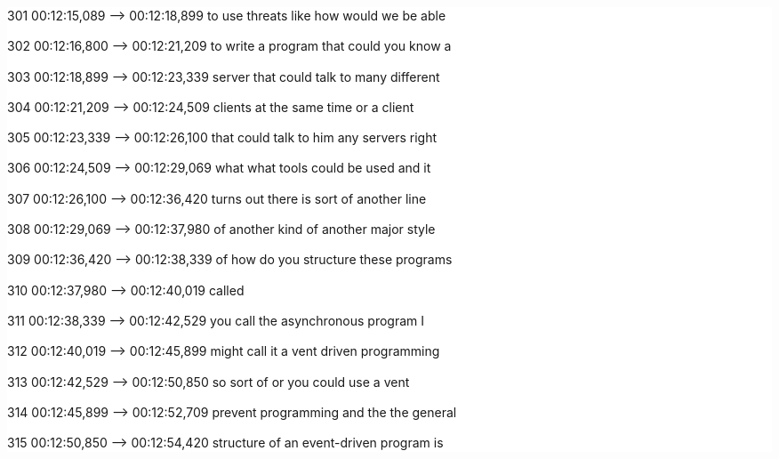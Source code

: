 301
00:12:15,089 --> 00:12:18,899
to use threats like how would we be able

302
00:12:16,800 --> 00:12:21,209
to write a program that could you know a

303
00:12:18,899 --> 00:12:23,339
server that could talk to many different

304
00:12:21,209 --> 00:12:24,509
clients at the same time or a client

305
00:12:23,339 --> 00:12:26,100
that could talk to him any servers right

306
00:12:24,509 --> 00:12:29,069
what what tools could be used and it

307
00:12:26,100 --> 00:12:36,420
turns out there is sort of another line

308
00:12:29,069 --> 00:12:37,980
of another kind of another major style

309
00:12:36,420 --> 00:12:38,339
of how do you structure these programs

310
00:12:37,980 --> 00:12:40,019
called

311
00:12:38,339 --> 00:12:42,529
you call the asynchronous program I

312
00:12:40,019 --> 00:12:45,899
might call it a vent driven programming

313
00:12:42,529 --> 00:12:50,850
so sort of or you could use a vent

314
00:12:45,899 --> 00:12:52,709
prevent programming and the the general

315
00:12:50,850 --> 00:12:54,420
structure of an event-driven program is
